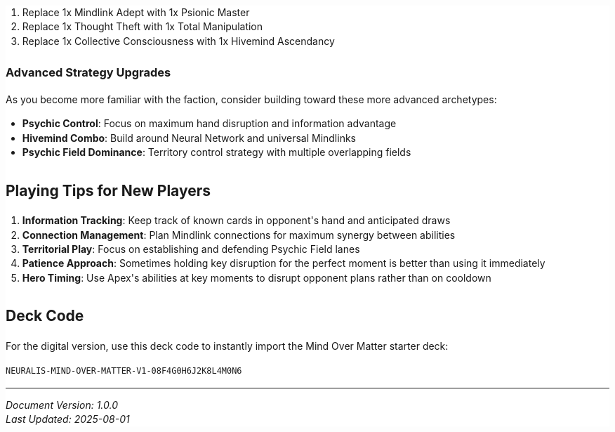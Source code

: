 1. Replace 1x Mindlink Adept with 1x Psionic Master
2. Replace 1x Thought Theft with 1x Total Manipulation
3. Replace 1x Collective Consciousness with 1x Hivemind Ascendancy

### Advanced Strategy Upgrades

As you become more familiar with the faction, consider building toward these more advanced archetypes:

- **Psychic Control**: Focus on maximum hand disruption and information advantage
- **Hivemind Combo**: Build around Neural Network and universal Mindlinks
- **Psychic Field Dominance**: Territory control strategy with multiple overlapping fields

## Playing Tips for New Players

1. **Information Tracking**: Keep track of known cards in opponent's hand and anticipated draws
2. **Connection Management**: Plan Mindlink connections for maximum synergy between abilities
3. **Territorial Play**: Focus on establishing and defending Psychic Field lanes
4. **Patience Approach**: Sometimes holding key disruption for the perfect moment is better than using it immediately
5. **Hero Timing**: Use Apex's abilities at key moments to disrupt opponent plans rather than on cooldown

## Deck Code

For the digital version, use this deck code to instantly import the Mind Over Matter starter deck:

``` text
NEURALIS-MIND-OVER-MATTER-V1-08F4G0H6J2K8L4M0N6
```

---

*Document Version: 1.0.0*  
*Last Updated: 2025-08-01*
